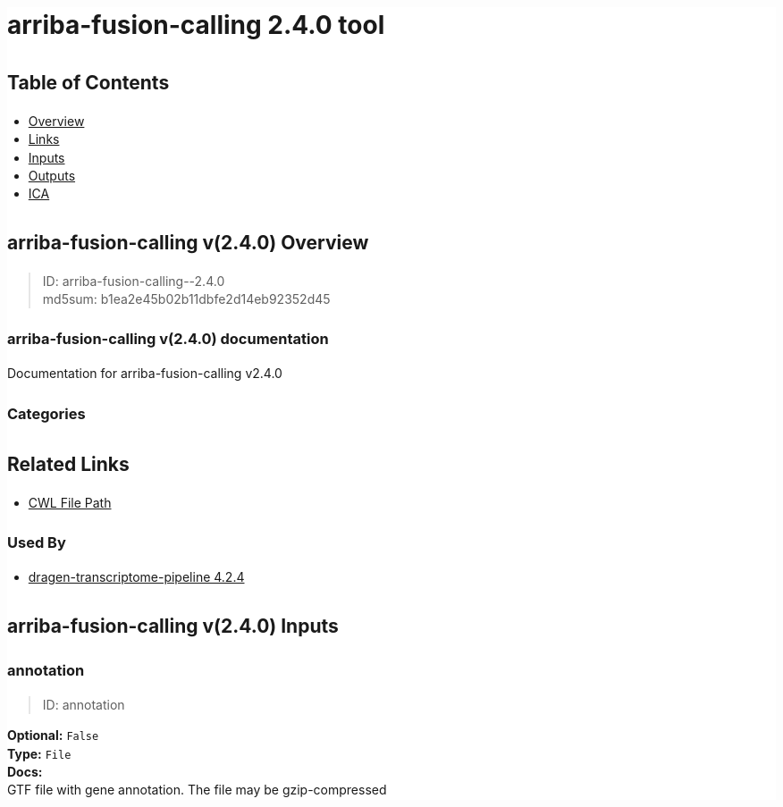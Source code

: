 
arriba-fusion-calling 2.4.0 tool
================================

## Table of Contents
  
- [Overview](#arriba-fusion-calling-v240-overview)  
- [Links](#related-links)  
- [Inputs](#arriba-fusion-calling-v240-inputs)  
- [Outputs](#arriba-fusion-calling-v240-outputs)  
- [ICA](#ica)  


## arriba-fusion-calling v(2.4.0) Overview



  
> ID: arriba-fusion-calling--2.4.0  
> md5sum: b1ea2e45b02b11dbfe2d14eb92352d45

### arriba-fusion-calling v(2.4.0) documentation
  
Documentation for arriba-fusion-calling v2.4.0

### Categories
  


## Related Links
  
- [CWL File Path](../../../../../../tools/arriba-fusion-calling/2.4.0/arriba-fusion-calling__2.4.0.cwl)  


### Used By
  
- [dragen-transcriptome-pipeline 4.2.4](../../../workflows/dragen-transcriptome-pipeline/4.2.4/dragen-transcriptome-pipeline__4.2.4.md)  

  


## arriba-fusion-calling v(2.4.0) Inputs

### annotation



  
> ID: annotation
  
**Optional:** `False`  
**Type:** `File`  
**Docs:**  
GTF file with gene annotation. The file may be gzip-compressed
